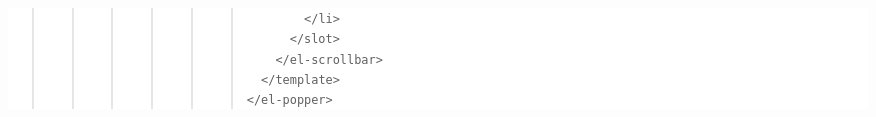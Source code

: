 >   >   >   >   >   >             </li>
>   >   >   >   >   >           </slot>
>   >   >   >   >   >         </el-scrollbar>
>   >   >   >   >   >       </template>
>   >   >   >   >   >     </el-popper>
>   >   >   >   >   >   </template>
>   >   >   >   >   >
>   >   >   >   >   >   <script lang="ts">
>   >   >   >   >   >   import {
>   >   >   >   >   >     computed,
>   >   >   >   >   >     defineComponent,
>   >   >   >   >   >     inject,
>   >   >   >   >   >     nextTick,
>   >   >   >   >   >     onMounted,
>   >   >   >   >   >     onBeforeUnmount,
>   >   >   >   >   >     Ref,
>   >   >   >   >   >     ref,
>   >   >   >   >   >     watch,
>   >   >   >   >   >   } from 'vue'
>   >   >   >   >   >   import { isPromise } from '@vue/shared'
>   >   >   >   >   >   import debounce from 'lodash/debounce'
>   >   >   >   >   >
>   >   >   >   >   >   import ElCascaderPanel, {
>   >   >   >   >   >     CommonProps,
>   >   >   >   >   >   } from '@element-plus/components/cascader-panel'
>   >   >   >   >   >   import ElInput from '@element-plus/components/input'
>   >   >   >   >   >   import ElPopper from '@element-plus/components/popper'
>   >   >   >   >   >   import ElScrollbar from '@element-plus/components/scrollbar'
>   >   >   >   >   >   import ElTag from '@element-plus/components/tag'
>   >   >   >   >   >   import { elFormKey, elFormItemKey } from '@element-plus/tokens'
>   >   >   >   >   >
>   >   >   >   >   >   import { ClickOutside as Clickoutside } from '@element-plus/directives'
>   >   >   >   >   >   import { useLocaleInject } from '@element-plus/hooks'
>   >   >   >   >   >
>   >   >   >   >   >   import { EVENT_CODE } from '@element-plus/utils/aria'
>   >   >   >   >   >   import { UPDATE_MODEL_EVENT, CHANGE_EVENT } from '@element-plus/utils/constants'
>   >   >   >   >   >   import isServer from '@element-plus/utils/isServer'
>   >   >   >   >   >   import { useGlobalConfig } from '@element-plus/utils/util'
>   >   >   >   >   >   import {
>   >   >   >   >   >     addResizeListener,
>   >   >   >   >   >     removeResizeListener,
>   >   >   >   >   >   } from '@element-plus/utils/resize-event'
>   >   >   >   >   >   import { isValidComponentSize } from '@element-plus/utils/validators'
>   >   >   >   >   >   import { Effect, Options } from '@element-plus/components/popper'
>   >   >   >   >   >
>   >   >   >   >   >   import type { ComputedRef, PropType } from 'vue'
>   >   >   >   >   >   import type { ElFormContext, ElFormItemContext } from '@element-plus/tokens'
>   >   >   >   >   >   import type {
>   >   >   >   >   >     CascaderValue,
>   >   >   >   >   >     CascaderNode,
>   >   >   >   >   >     Tag,
>   >   >   >   >   >   } from '@element-plus/components/cascader-panel'
>   >   >   >   >   >   import type { ComponentSize } from '@element-plus/utils/types'
>   >   >   >   >   >
>   >   >   >   >   >   const DEFAULT_INPUT_HEIGHT = 40
>   >   >   >   >   >
>   >   >   >   >   >   const INPUT_HEIGHT_MAP = {
>   >   >   >   >   >     medium: 36,
>   >   >   >   >   >     small: 32,
>   >   >   >   >   >     mini: 28,
>   >   >   >   >   >   }
>   >   >   >   >   >